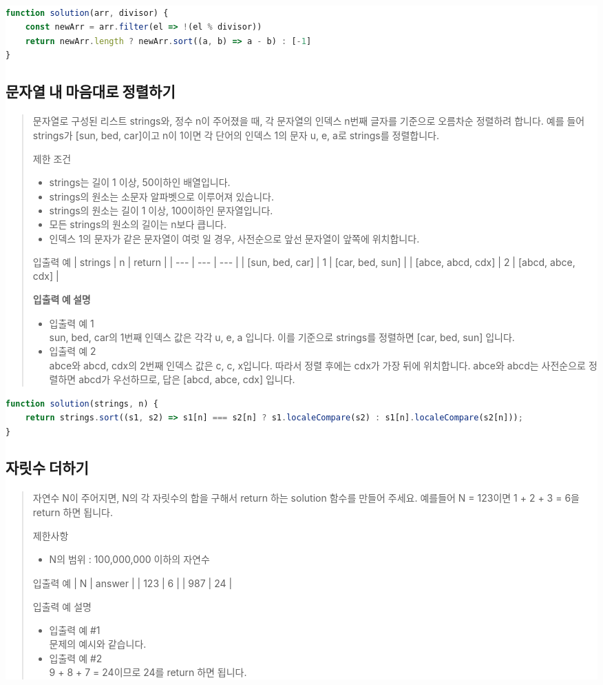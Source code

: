 ```js
function solution(arr, divisor) {
    const newArr = arr.filter(el => !(el % divisor))
    return newArr.length ? newArr.sort((a, b) => a - b) : [-1]
}
```

## 문자열 내 마음대로 정렬하기

> 문자열로 구성된 리스트 strings와, 정수 n이 주어졌을 때, 각 문자열의 인덱스 n번째 글자를 기준으로 오름차순 정렬하려 합니다. 예를 들어 strings가 [sun, bed, car]이고 n이 1이면 각 단어의 인덱스 1의 문자 u, e, a로 strings를 정렬합니다.
> 
> 제한 조건
> + strings는 길이 1 이상, 50이하인 배열입니다.
> + strings의 원소는 소문자 알파벳으로 이루어져 있습니다.
> + strings의 원소는 길이 1 이상, 100이하인 문자열입니다.
> + 모든 strings의 원소의 길이는 n보다 큽니다.
> + 인덱스 1의 문자가 같은 문자열이 여럿 일 경우, 사전순으로 앞선 문자열이 앞쪽에 위치합니다.
> 
> 입출력 예
> | strings | n | return | 
> | --- | --- | --- |
> | [sun, bed, car] | 1 | [car, bed, sun] | 
> | [abce, abcd, cdx] | 2 | [abcd, abce, cdx] | 
> 
> **입출력 예 설명**
> + 입출력 예 1  
sun, bed, car의 1번째 인덱스 값은 각각 u, e, a 입니다. 이를 기준으로 strings를 정렬하면 [car, bed, sun] 입니다.
> + 입출력 예 2  
abce와 abcd, cdx의 2번째 인덱스 값은 c, c, x입니다. 따라서 정렬 후에는 cdx가 가장 뒤에 위치합니다. abce와 abcd는 사전순으로 정렬하면 abcd가 우선하므로, 답은 [abcd, abce, cdx] 입니다.

```js
function solution(strings, n) {
    return strings.sort((s1, s2) => s1[n] === s2[n] ? s1.localeCompare(s2) : s1[n].localeCompare(s2[n]));
}
```

## 자릿수 더하기

> 자연수 N이 주어지면, N의 각 자릿수의 합을 구해서 return 하는 solution 함수를 만들어 주세요.
예를들어 N = 123이면 1 + 2 + 3 = 6을 return 하면 됩니다.
> 
> 제한사항
> + N의 범위 : 100,000,000 이하의 자연수
> 
> 입출력 예
> | N | answer |
> | 123 | 6 |
> | 987 | 24 |
> 
> 입출력 예 설명
> + 입출력 예 #1  
문제의 예시와 같습니다.
> + 입출력 예 #2  
9 + 8 + 7 = 24이므로 24를 return 하면 됩니다.
